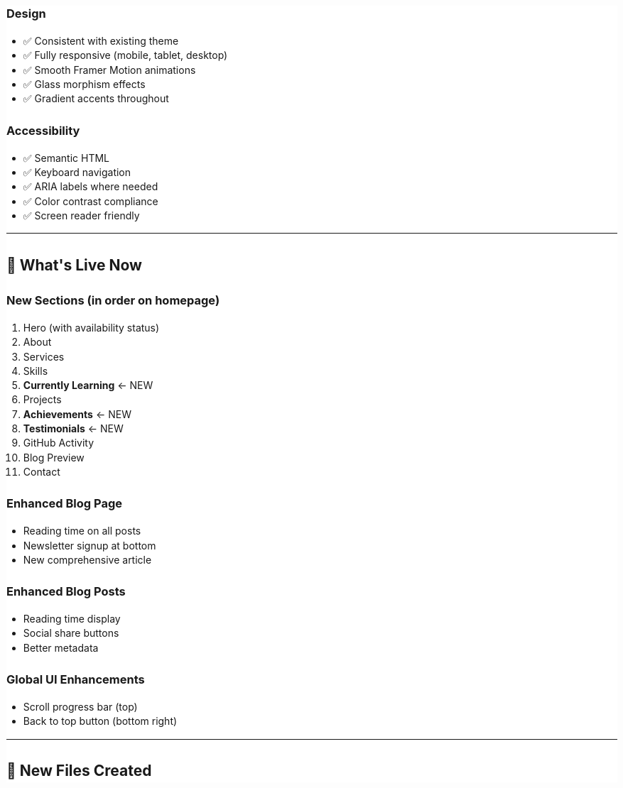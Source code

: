 ### Design
- ✅ Consistent with existing theme
- ✅ Fully responsive (mobile, tablet, desktop)
- ✅ Smooth Framer Motion animations
- ✅ Glass morphism effects
- ✅ Gradient accents throughout

### Accessibility
- ✅ Semantic HTML
- ✅ Keyboard navigation
- ✅ ARIA labels where needed
- ✅ Color contrast compliance
- ✅ Screen reader friendly

---

## 🚀 What's Live Now

### New Sections (in order on homepage)
1. Hero (with availability status)
2. About
3. Services
4. Skills
5. **Currently Learning** ← NEW
6. Projects
7. **Achievements** ← NEW
8. **Testimonials** ← NEW
9. GitHub Activity
10. Blog Preview
11. Contact

### Enhanced Blog Page
- Reading time on all posts
- Newsletter signup at bottom
- New comprehensive article

### Enhanced Blog Posts
- Reading time display
- Social share buttons
- Better metadata

### Global UI Enhancements
- Scroll progress bar (top)
- Back to top button (bottom right)

---

## 📁 New Files Created
